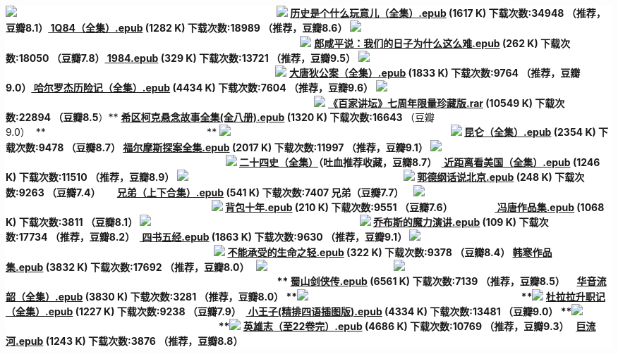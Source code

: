 **![](http://images.weiphone.com/attachments/photo/Day_110323/1813_2fd7130086788490e6421065a8c77.jpg)                                                                                                               **![](http://images.weiphone.com/attachments/photo/Day_110321/1813_dd2b13006781246dd5e222128858a.jpg)
**<strong>**[历史是个什么玩意儿（全集）.epub](http://rrurl.cn/dDtCqT) (1617 K) 下载次数:34948 （推荐，豆瓣8.1）[ 1Q84（全集）.epub](http://rrurl.cn/fh416g) (1282 K) 下载次数:18989 （推荐，豆瓣8.6）
</strong>**![](http://ww1.sinaimg.cn/small/6a898d3djw6dd1x4if6mmj.jpg)**                                                                                                          ![](http://images.weiphone.com/attachments/photo/Day_110328/1813_2a5213012842165dce735871a36d6.jpg)
**<strong>**[郎咸平说：我们的日子为什么这么难.epub](http://rrurl.cn/kN9vbR) (262 K) 下载次数:18050 （豆瓣7.8）[ 1984.epub](http://rrurl.cn/2OsWrk) (329 K) 下载次数:13721 （推荐，豆瓣9.5）</strong>
![](http://images.weiphone.com/attachments/photo/Day_110324/1813_2c411300949661d93738dc849d056.jpg)                                                                                                 ![](http://images.weiphone.com/attachments/photo/Day_110328/1813_19e2130128369137eacd8e4b5a1c4.jpg)
**<strong>**[大唐狄公案（全集）.epub](http://rrurl.cn/i2J2li) (1833 K) 下载次数:9764 （推荐，豆瓣9.0）[ 哈尔罗杰历险记（全集）.epub](http://rrurl.cn/gSZEv4) (4434 K) 下载次数:7604 （推荐，豆瓣9.6）</strong>
![](http://ww1.sinaimg.cn/small/6a898d3djw6dd1xbp3xr7j.jpg)                                                                                                               ![](http://images.weiphone.com/attachments/photo/Day_110328/1813_f64f1301301709f7a4f1b06e9d246.jpg)
**<strong>**[《百家讲坛》七周年限量珍藏版.rar](http://rrurl.cn/3TMnhA) (10549 K) 下载次数:22894 （豆瓣8.5</strong>）** <strong>**[希区柯克悬念故事全集(全八册).epub](http://rrurl.cn/0iN2q0) (1320 K) 下载次数:16643 </strong>**（豆瓣9.0）  **                                                          **
**![](http://images.weiphone.com/attachments/photo/Day_110324/1813_a2a11300931571fb425553e11e563.jpg)                                                                                              ![](http://images.weiphone.com/attachments/photo/Day_110328/1813_8af21301301622dfcd041107a3afc.jpg)
**<strong>**[昆仑（全集）.epub](http://rrurl.cn/qMMwbm) (2354 K) 下载次数:9478 （豆瓣8.7） [福尔摩斯探案全集.epub](http://rrurl.cn/dmA6lT) (2017 K) 下载次数:11997 （推荐，豆瓣9.1）</strong>
**![](http://images.weiphone.com/attachments/photo/Day_110402/1813_04a31301727013ead1515e8192929.jpg)                                                                                              **![](http://images.weiphone.com/attachments/photo/Day_110329/1813_b1f21301368557c6ae90e8177ddcf.jpg)
**[二十四史（全集）](http://rrurl.cn/514Eg1)（吐血推荐收藏，豆瓣8.7）  <strong>**[ 近距离看美国（全集）.epub](http://rrurl.cn/2jBKum) (1246 K) 下载次数:11510 （推荐，豆瓣8.9）
</strong>![](http://ww2.sinaimg.cn/small/6a898d3djw6dd1xgw5saxj.jpg)                                                                                            ![](http://images.weiphone.com/attachments/photo/Day_110329/1813_bdfc1301369545a0f6fc305f033b1.jpg)
**<strong>**[郭德纲话说北京.epub](http://rrurl.cn/k5RsmQ) (248 K) 下载次数:9263 （豆瓣7.4）       [兄弟（上下合集）.epub](http://rrurl.cn/fSkQ6g) (541 K) 下载次数:7407 兄弟（豆瓣7.7）   </strong>
![](http://ww1.sinaimg.cn/small/6a898d3djw6dd1xlimtj7j.jpg)                                                                                        ![](http://images.weiphone.com/attachments/photo/Day_110329/1813_a8e21301369807ba9a04a09bf67bc.jpg)
**<strong>**[背包十年.epub](http://rrurl.cn/k6VhaD) (210 K) 下载次数:9551 （豆瓣7.6</strong>）                  **<strong>**[ 冯唐作品集.epub](http://rrurl.cn/q6xC5k) (1068 K) 下载次数:3811 </strong>**（豆瓣8.1）**
![](http://ww4.sinaimg.cn/small/6a898d3djw6dd1xnq228bj.jpg)                                                                                         ![](http://images.weiphone.com/attachments/photo/Day_110324/1813_e79013009298799ebf2fba78113f6.jpg)
**<strong>**[乔布斯的魔力演讲.epub](http://rrurl.cn/8ytdkk) (109 K) 下载次数:17734 （推荐，豆瓣8.2）  [ 四书五经.epub](http://rrurl.cn/o4kz81) (1863 K) 下载次数:9630 （推荐，豆瓣9.1）</strong>
**![](http://ww3.sinaimg.cn/small/6a898d3djw6dd1xzj80hhj.jpg)**                                                                                         ![](http://images.weiphone.com/attachments/photo/Day_110329/1813_b5061301389259701a686a1de3ce9.jpg)
**<strong>**[不能承受的生命之轻.epub](http://rrurl.cn/k3RWvn) (322 K) 下载次数:9378 （豆瓣8.4） [韩寒作品集.epub](http://rrurl.cn/21Fsrz) (3832 K) 下载次数:17692 （推荐，豆瓣8.0）  </strong>
</strong>**<strong>![](http://images.weiphone.com/attachments/photo/Day_110326/1813_a0701301105454c0c82d75db4e575.jpg)**</strong>**<strong>                                                      ![](http://images.weiphone.com/attachments/photo/Day_110402/1813_061d130172765387334cb02085627.jpg)                                                                                                                    **
**<strong>**[蜀山剑侠传.epub](http://rrurl.cn/tRAil3) (6561 K) 下载次数:7139 （推荐，豆瓣8.5）     [华音流韶（全集）.epub](http://rrurl.cn/sSE0gl) (3830 K) 下载次数:3281 （推荐，豆瓣8.0）</strong>
**![](http://images.weiphone.com/attachments/photo/Day_110326/1813_22951301106769df49dcf0fcdb61d.jpg)                                                                                           **![](http://images.weiphone.com/attachments/photo/Day_110330/1813_968a13014483606d217d033923988.jpg)
**<strong>**[杜拉拉升职记（全集）.epub](http://rrurl.cn/dzUJ5R) (1227 K) 下载次数:9238 （豆瓣7.9）  [ 小王子(精排四语插图版).epub](http://rrurl.cn/uRBY31) (4334 K) 下载次数:13481 （豆瓣9.0）</strong>
**![](http://images.weiphone.com/attachments/photo/Day_110326/1813_a18a13011068736e7105ccbde69f3.jpg)                                                                                           **![](http://images.weiphone.com/attachments/photo/Day_110330/1813_d3881301448495915e6acb164ec9f.jpg)
**<strong>**[英雄志（至22卷完）.epub](http://rrurl.cn/pm55ri) (4686 K) 下载次数:10769 （推荐，豆瓣9.3）   [巨流河.epub](http://rrurl.cn/j7hp0z) (1243 K) 下载次数:3876 （推荐，豆瓣8.8）